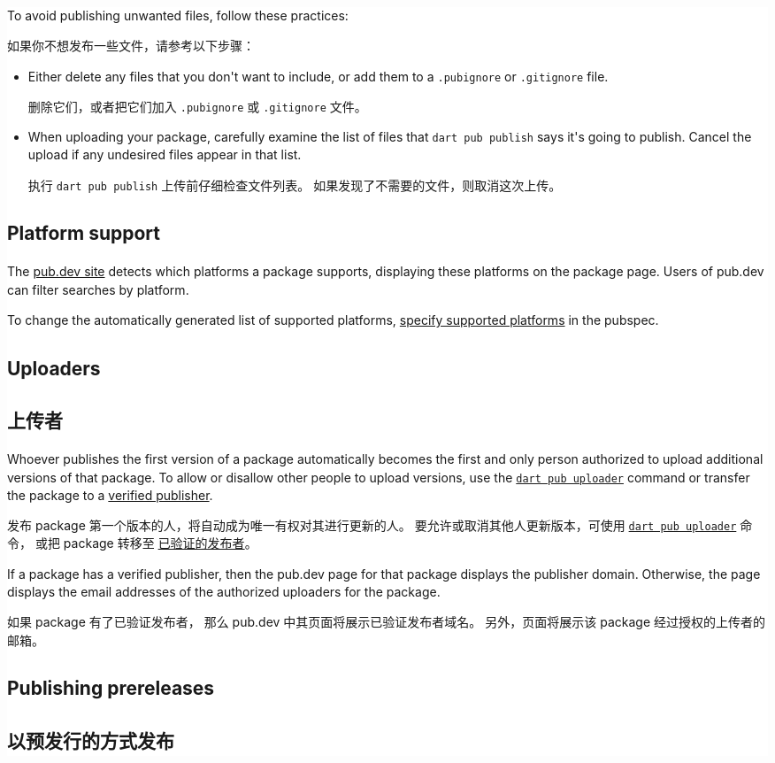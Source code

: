 To avoid publishing unwanted files,
follow these practices:

如果你不想发布一些文件，请参考以下步骤：

* Either delete any files that you don't want to include,
  or add them to a `.pubignore`  or `.gitignore` file.

  删除它们，或者把它们加入 `.pubignore` 或 `.gitignore` 文件。

* When uploading your package,
  carefully examine the list of files that
  `dart pub publish` says it's going to publish.
  Cancel the upload if any undesired files appear in that list.

  执行 `dart pub publish` 上传前仔细检查文件列表。
  如果发现了不需要的文件，则取消这次上传。

## Platform support

The [pub.dev site]({{site.pub}}) detects which platforms a package supports,
displaying these platforms on the package page.
Users of pub.dev can filter searches by platform.

To change the automatically generated list of supported platforms,
[specify supported platforms][] in the pubspec.

[specify supported platforms]: /tools/pub/pubspec#platforms


## Uploaders

## 上传者

Whoever publishes the first version of a package automatically becomes
the first and only person authorized to upload additional versions of that package.
To allow or disallow other people to upload versions,
use the [`dart pub uploader`][] command
or transfer the package to a [verified publisher][].

发布 package 第一个版本的人，将自动成为唯一有权对其进行更新的人。
要允许或取消其他人更新版本，可使用 [`dart pub uploader`][] 命令，
或把 package 转移至 [已验证的发布者][verified publisher]。

If a package has a verified publisher,
then the pub.dev page for that package displays the publisher domain.
Otherwise, the page displays the email addresses of
the authorized uploaders for the package.

如果 package 有了已验证发布者，
那么 pub.dev 中其页面将展示已验证发布者域名。
另外，页面将展示该 package 经过授权的上传者的邮箱。

## Publishing prereleases

## 以预发行的方式发布


[BSD 3-clause license]: https://opensource.org/licenses/BSD-3-Clause
[Google Account]: https://support.google.com/accounts/answer/27441
[Markdown]: {{site.pub-pkg}}/markdown
[package layout conventions]: /tools/pub/package-layout
[policy]: {{site.pub}}/policy
[pub]: /guides/packages
[`dart pub publish`]: /tools/pub/cmd/pub-lish
[`dart pub uploader`]: /tools/pub/cmd/pub-uploader
[pubspec]: /tools/pub/pubspec
[semver]: https://semver.org/spec/v2.0.0-rc.1.html
[verified publisher]: /tools/pub/verified-publishers
[git-ignore-format]: https://git-scm.com/docs/gitignore#_pattern_format